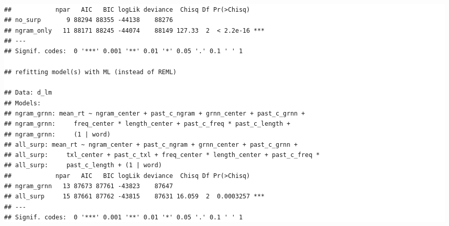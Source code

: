     ##            npar   AIC   BIC logLik deviance  Chisq Df Pr(>Chisq)    
    ## no_surp       9 88294 88355 -44138    88276                         
    ## ngram_only   11 88171 88245 -44074    88149 127.33  2  < 2.2e-16 ***
    ## ---
    ## Signif. codes:  0 '***' 0.001 '**' 0.01 '*' 0.05 '.' 0.1 ' ' 1

    ## refitting model(s) with ML (instead of REML)

    ## Data: d_lm
    ## Models:
    ## ngram_grnn: mean_rt ~ ngram_center + past_c_ngram + grnn_center + past_c_grnn + 
    ## ngram_grnn:     freq_center * length_center + past_c_freq * past_c_length + 
    ## ngram_grnn:     (1 | word)
    ## all_surp: mean_rt ~ ngram_center + past_c_ngram + grnn_center + past_c_grnn + 
    ## all_surp:     txl_center + past_c_txl + freq_center * length_center + past_c_freq * 
    ## all_surp:     past_c_length + (1 | word)
    ##            npar   AIC   BIC logLik deviance  Chisq Df Pr(>Chisq)    
    ## ngram_grnn   13 87673 87761 -43823    87647                         
    ## all_surp     15 87661 87762 -43815    87631 16.059  2  0.0003257 ***
    ## ---
    ## Signif. codes:  0 '***' 0.001 '**' 0.01 '*' 0.05 '.' 0.1 ' ' 1
